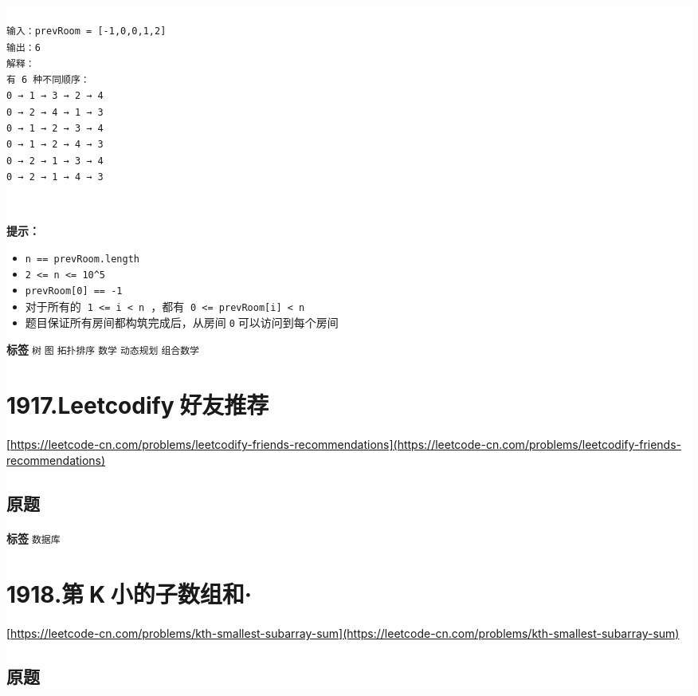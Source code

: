 ```

输入：prevRoom = [-1,0,0,1,2]
输出：6
解释：
有 6 种不同顺序：
0 → 1 → 3 → 2 → 4
0 → 2 → 4 → 1 → 3
0 → 1 → 2 → 3 → 4
0 → 1 → 2 → 4 → 3
0 → 2 → 1 → 3 → 4
0 → 2 → 1 → 4 → 3

```
 

 **提示：** 
-  `n == prevRoom.length` 
-  `2 <= n <= 10^5` 
-  `prevRoom[0] == -1` 
- 对于所有的  `1 <= i < n`  ，都有  `0 <= prevRoom[i] < n` 
- 题目保证所有房间都构筑完成后，从房间 `0` 可以访问到每个房间
 
**标签**
`树` `图` `拓扑排序` `数学` `动态规划` `组合数学` 


## 
```python

```
>
# 1917.Leetcodify 好友推荐
[https://leetcode-cn.com/problems/leetcodify-friends-recommendations](https://leetcode-cn.com/problems/leetcodify-friends-recommendations) 
## 原题

 
**标签**
`数据库` 


## 
```python

```
>
# 1918.第 K 小的子数组和·
[https://leetcode-cn.com/problems/kth-smallest-subarray-sum](https://leetcode-cn.com/problems/kth-smallest-subarray-sum) 
## 原题
